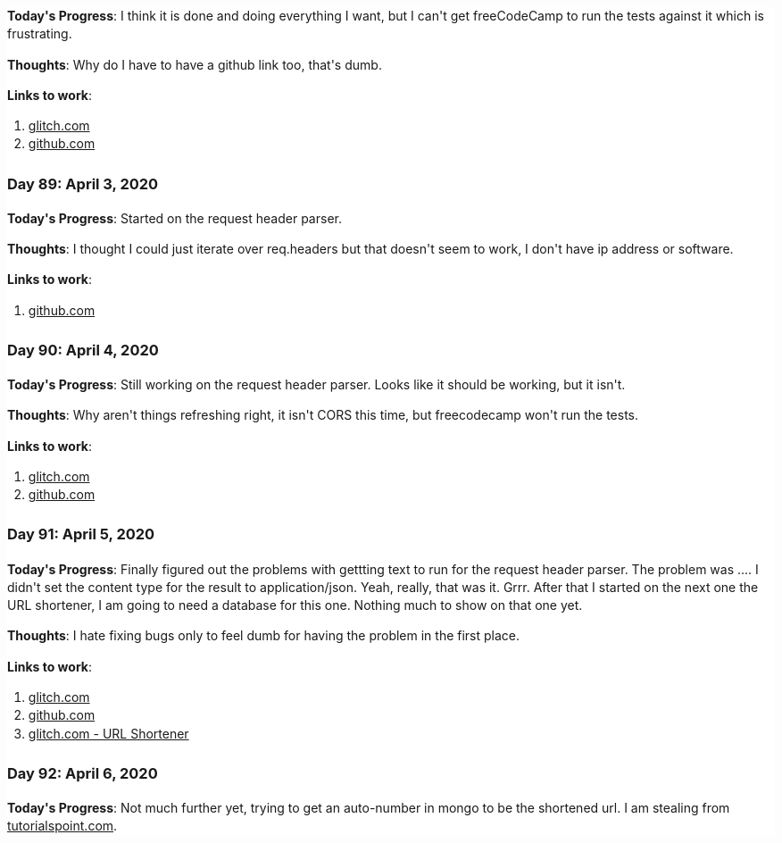 **Today's Progress**: I think it is done and doing everything I want, but I can't get freeCodeCamp to run the tests against it which is frustrating.

**Thoughts**: Why do I have to have a github link too, that's dumb.

**Links to work**:
1. [glitch.com](https://wobbly-tall-statistic.glitch.me)
2. [github.com](https://github.com/seggiepants/freecodecamp/tree/master/apis%20and%20microservices/timestamp%20microservice)


### Day 89: April 3, 2020

**Today's Progress**: Started on the request header parser.

**Thoughts**: I thought I could just iterate over req.headers but that doesn't seem to work, I don't have ip address or software.

**Links to work**:
1. [github.com](https://github.com/seggiepants/freecodecamp/tree/master/apis%20and%20microservices/request%20header%20parser)


### Day 90: April 4, 2020

**Today's Progress**: Still working on the request header parser. Looks like it should be working, but it isn't.

**Thoughts**: Why aren't things refreshing right, it isn't CORS this time, but freecodecamp won't run the tests.

**Links to work**:
1. [glitch.com](https://lava-deserted-capacity.glitch.me)
2. [github.com](https://github.com/seggiepants/freecodecamp/tree/master/apis%20and%20microservices/request%20header%20parser)


### Day 91: April 5, 2020

**Today's Progress**: Finally figured out the problems with gettting text to run for the request header parser. The problem was .... I didn't set the content type for the result to application/json. Yeah, really, that was it. Grrr. After that I started on the next one the URL shortener, I am going to need a database for this one. Nothing much to show on that one yet.

**Thoughts**: I hate fixing bugs only to feel dumb for having the problem in the first place.

**Links to work**:
1. [glitch.com](https://lava-deserted-capacity.glitch.me)
2. [github.com](https://github.com/seggiepants/freecodecamp/tree/master/apis%20and%20microservices/request%20header%20parser)
3. [glitch.com - URL Shortener](https://developing-rumbling-gatsby.glitch.me)


### Day 92: April 6, 2020

**Today's Progress**: Not much further yet, trying to get an auto-number in mongo to be the shortened url. I am stealing from [tutorialspoint.com](https://www.tutorialspoint.com/mongodb/mongodb_autoincrement_sequence.htm).
